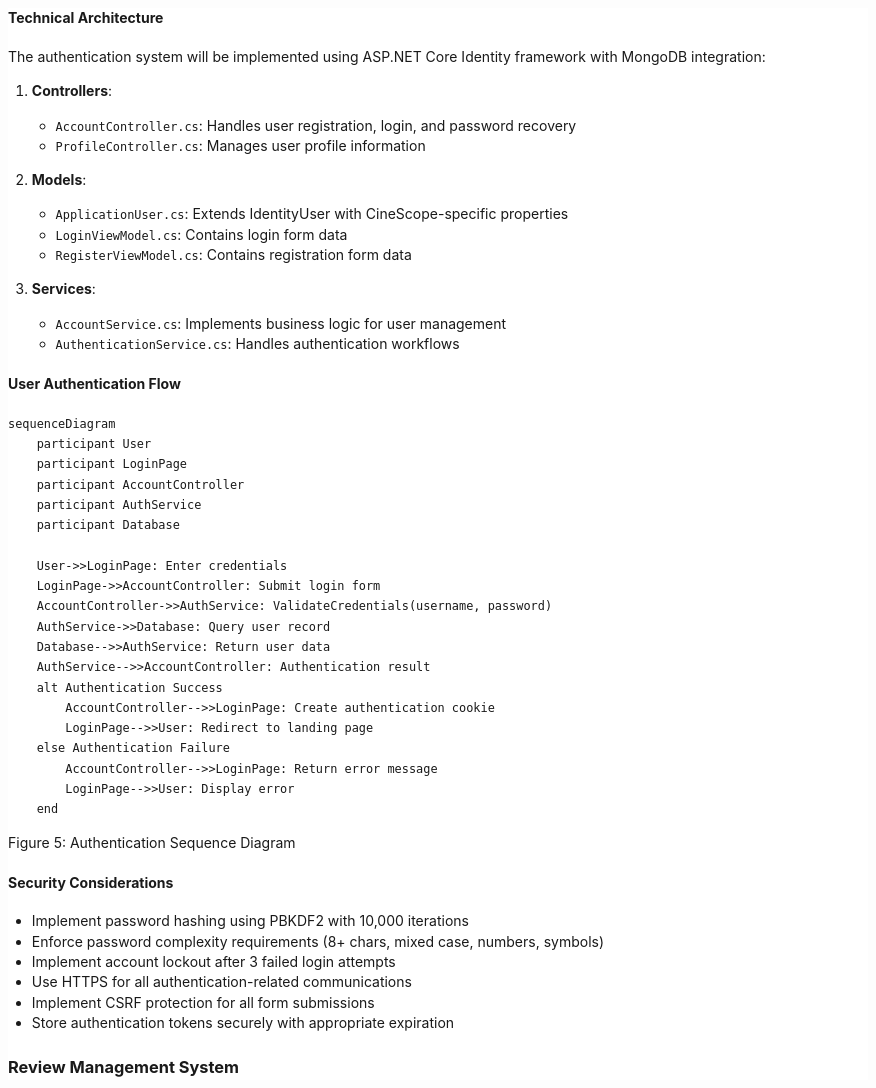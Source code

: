 #### Technical Architecture

The authentication system will be implemented using ASP.NET Core Identity framework with MongoDB integration:

1. **Controllers**:
   - `AccountController.cs`: Handles user registration, login, and password recovery
   - `ProfileController.cs`: Manages user profile information

2. **Models**:
   - `ApplicationUser.cs`: Extends IdentityUser with CineScope-specific properties
   - `LoginViewModel.cs`: Contains login form data
   - `RegisterViewModel.cs`: Contains registration form data

3. **Services**:
   - `AccountService.cs`: Implements business logic for user management
   - `AuthenticationService.cs`: Handles authentication workflows

#### User Authentication Flow

```mermaid
sequenceDiagram
    participant User
    participant LoginPage
    participant AccountController
    participant AuthService
    participant Database

    User->>LoginPage: Enter credentials
    LoginPage->>AccountController: Submit login form
    AccountController->>AuthService: ValidateCredentials(username, password)
    AuthService->>Database: Query user record
    Database-->>AuthService: Return user data
    AuthService-->>AccountController: Authentication result
    alt Authentication Success
        AccountController-->>LoginPage: Create authentication cookie
        LoginPage-->>User: Redirect to landing page
    else Authentication Failure
        AccountController-->>LoginPage: Return error message
        LoginPage-->>User: Display error
    end
```

Figure 5: Authentication Sequence Diagram

#### Security Considerations

- Implement password hashing using PBKDF2 with 10,000 iterations
- Enforce password complexity requirements (8+ chars, mixed case, numbers, symbols)
- Implement account lockout after 3 failed login attempts
- Use HTTPS for all authentication-related communications
- Implement CSRF protection for all form submissions
- Store authentication tokens securely with appropriate expiration

### Review Management System
